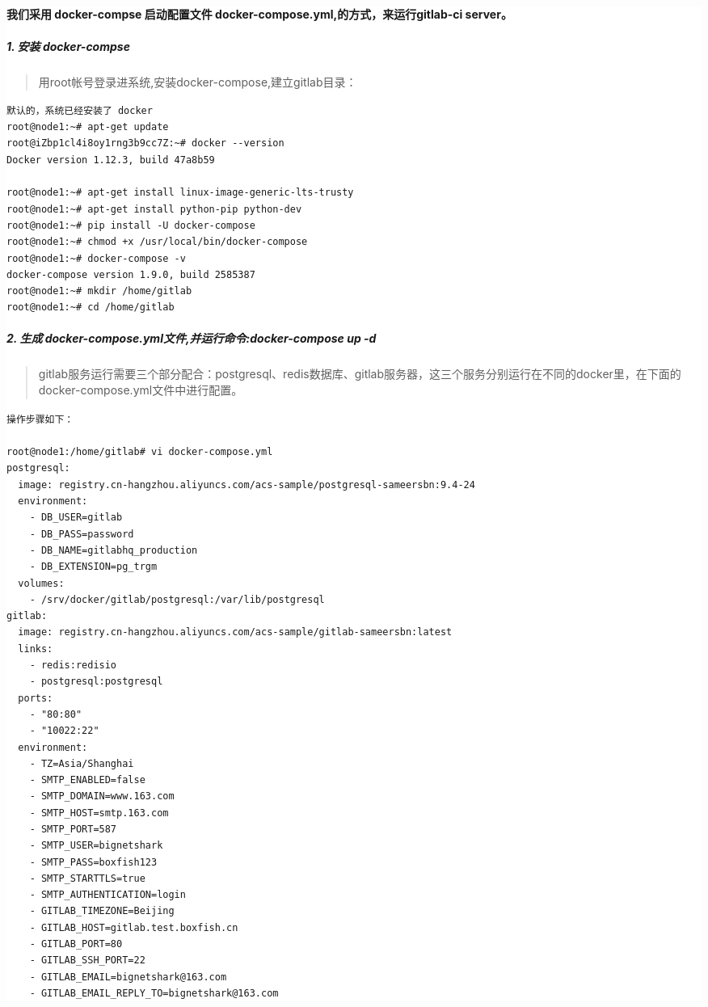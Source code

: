 
#### 我们采用 docker-compse 启动配置文件 docker-compose.yml,的方式，来运行gitlab-ci server。

##### 1. 安装 docker-compse

> 用root帐号登录进系统,安装docker-compose,建立gitlab目录：

```
默认的，系统已经安装了 docker 
root@node1:~# apt-get update
root@iZbp1cl4i8oy1rng3b9cc7Z:~# docker --version
Docker version 1.12.3, build 47a8b59

root@node1:~# apt-get install linux-image-generic-lts-trusty
root@node1:~# apt-get install python-pip python-dev
root@node1:~# pip install -U docker-compose
root@node1:~# chmod +x /usr/local/bin/docker-compose
root@node1:~# docker-compose -v
docker-compose version 1.9.0, build 2585387
root@node1:~# mkdir /home/gitlab
root@node1:~# cd /home/gitlab
```

##### 2. 生成 docker-compose.yml文件,并运行命令:docker-compose up -d

> ​	gitlab服务运行需要三个部分配合：postgresql、redis数据库、gitlab服务器，这三个服务分别运行在不同的docker里，在下面的docker-compose.yml文件中进行配置。

```
操作步骤如下：

root@node1:/home/gitlab# vi docker-compose.yml
postgresql:
  image: registry.cn-hangzhou.aliyuncs.com/acs-sample/postgresql-sameersbn:9.4-24
  environment:
    - DB_USER=gitlab
    - DB_PASS=password
    - DB_NAME=gitlabhq_production
    - DB_EXTENSION=pg_trgm
  volumes:
    - /srv/docker/gitlab/postgresql:/var/lib/postgresql
gitlab:
  image: registry.cn-hangzhou.aliyuncs.com/acs-sample/gitlab-sameersbn:latest
  links:
    - redis:redisio
    - postgresql:postgresql
  ports:
    - "80:80"
    - "10022:22"
  environment:
    - TZ=Asia/Shanghai
    - SMTP_ENABLED=false
    - SMTP_DOMAIN=www.163.com
    - SMTP_HOST=smtp.163.com
    - SMTP_PORT=587
    - SMTP_USER=bignetshark
    - SMTP_PASS=boxfish123
    - SMTP_STARTTLS=true
    - SMTP_AUTHENTICATION=login
    - GITLAB_TIMEZONE=Beijing
    - GITLAB_HOST=gitlab.test.boxfish.cn
    - GITLAB_PORT=80
    - GITLAB_SSH_PORT=22
    - GITLAB_EMAIL=bignetshark@163.com
    - GITLAB_EMAIL_REPLY_TO=bignetshark@163.com
```